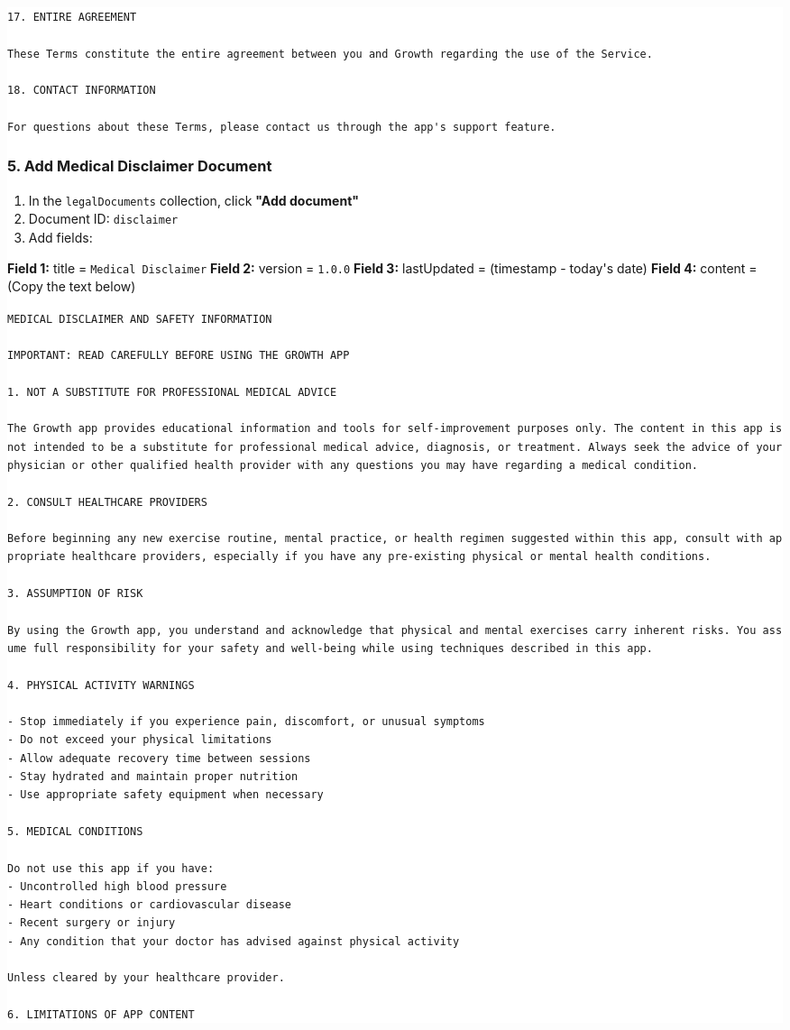 ```
17. ENTIRE AGREEMENT

These Terms constitute the entire agreement between you and Growth regarding the use of the Service.

18. CONTACT INFORMATION

For questions about these Terms, please contact us through the app's support feature.
```

### 5. Add Medical Disclaimer Document
1. In the `legalDocuments` collection, click **"Add document"**
2. Document ID: `disclaimer`
3. Add fields:

**Field 1:** title = `Medical Disclaimer`
**Field 2:** version = `1.0.0`
**Field 3:** lastUpdated = (timestamp - today's date)
**Field 4:** content = (Copy the text below)

```
MEDICAL DISCLAIMER AND SAFETY INFORMATION

IMPORTANT: READ CAREFULLY BEFORE USING THE GROWTH APP

1. NOT A SUBSTITUTE FOR PROFESSIONAL MEDICAL ADVICE

The Growth app provides educational information and tools for self-improvement purposes only. The content in this app is not intended to be a substitute for professional medical advice, diagnosis, or treatment. Always seek the advice of your physician or other qualified health provider with any questions you may have regarding a medical condition.

2. CONSULT HEALTHCARE PROVIDERS

Before beginning any new exercise routine, mental practice, or health regimen suggested within this app, consult with appropriate healthcare providers, especially if you have any pre-existing physical or mental health conditions.

3. ASSUMPTION OF RISK

By using the Growth app, you understand and acknowledge that physical and mental exercises carry inherent risks. You assume full responsibility for your safety and well-being while using techniques described in this app.

4. PHYSICAL ACTIVITY WARNINGS

- Stop immediately if you experience pain, discomfort, or unusual symptoms
- Do not exceed your physical limitations
- Allow adequate recovery time between sessions
- Stay hydrated and maintain proper nutrition
- Use appropriate safety equipment when necessary

5. MEDICAL CONDITIONS

Do not use this app if you have:
- Uncontrolled high blood pressure
- Heart conditions or cardiovascular disease
- Recent surgery or injury
- Any condition that your doctor has advised against physical activity

Unless cleared by your healthcare provider.

6. LIMITATIONS OF APP CONTENT

```